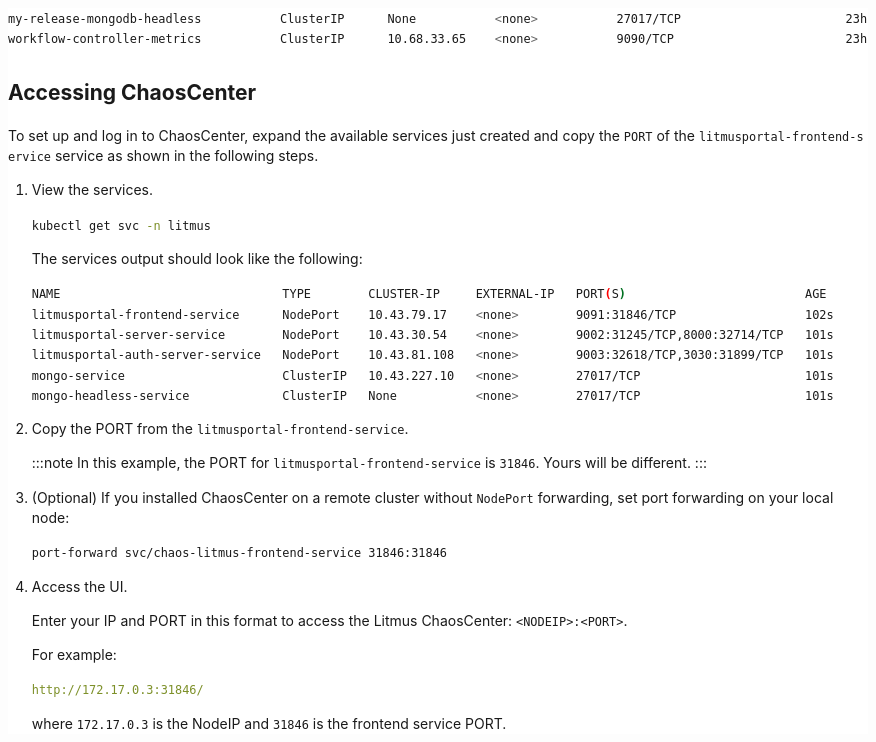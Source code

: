    ```bash
   my-release-mongodb-headless           ClusterIP      None           <none>           27017/TCP                       23h
   workflow-controller-metrics           ClusterIP      10.68.33.65    <none>           9090/TCP                        23h
   ```

## Accessing ChaosCenter

To set up and log in to ChaosCenter, expand the available services just created and copy the `PORT` of the `litmusportal-frontend-service` service as shown in the following steps.

1. View the services.

   ```bash
   kubectl get svc -n litmus
   ```

   The services output should look like the following:

   ```bash
   NAME                               TYPE        CLUSTER-IP     EXTERNAL-IP   PORT(S)                         AGE
   litmusportal-frontend-service      NodePort    10.43.79.17    <none>        9091:31846/TCP                  102s
   litmusportal-server-service        NodePort    10.43.30.54    <none>        9002:31245/TCP,8000:32714/TCP   101s
   litmusportal-auth-server-service   NodePort    10.43.81.108   <none>        9003:32618/TCP,3030:31899/TCP   101s
   mongo-service                      ClusterIP   10.43.227.10   <none>        27017/TCP                       101s
   mongo-headless-service             ClusterIP   None           <none>        27017/TCP                       101s
   ```

2. Copy the PORT from the `litmusportal-frontend-service`.

   :::note
   In this example, the PORT for `litmusportal-frontend-service` is `31846`. Yours will be different.
   :::

3. (Optional) If you installed ChaosCenter on a remote cluster without `NodePort` forwarding, set port forwarding on your local node:

   ``` bash
   port-forward svc/chaos-litmus-frontend-service 31846:31846
   ```

4. Access the UI.

   Enter your IP and PORT in this format to access the Litmus ChaosCenter: `<NODEIP>:<PORT>`.

   For example:

   ```yaml
   http://172.17.0.3:31846/
   ```

   where `172.17.0.3` is the NodeIP and `31846` is the frontend service PORT.
